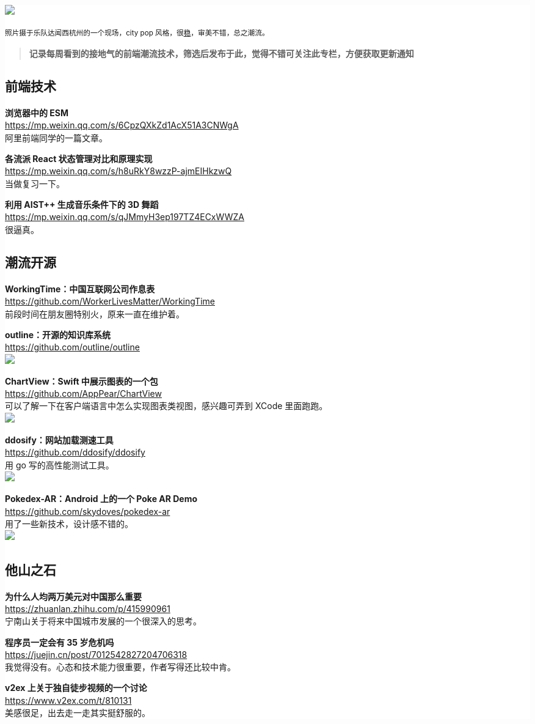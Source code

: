 <img src="https://gw.alipayobjects.com/zos/k/sj/H9rmFs.jpg" width="800" />

<small>照片摄于乐队达闻西杭州的一个现场，city pop 风格，很[稳](https://cdn.fliggy.com/upic/yaEbpv.mp4)，审美不错，总之潮流。</small>

> **记录每周看到的接地气的前端潮流技术，筛选后发布于此，觉得不错可关注此专栏，方便获取更新通知**

## 前端技术

**浏览器中的 ESM**  
<https://mp.weixin.qq.com/s/6CpzQXkZd1AcX51A3CNWgA>  
阿里前端同学的一篇文章。

**各流派 React 状态管理对比和原理实现**  
<https://mp.weixin.qq.com/s/h8uRkY8wzzP-ajmEIHkzwQ>  
当做复习一下。

**利用 AIST++ 生成音乐条件下的 3D 舞蹈**  
<https://mp.weixin.qq.com/s/qJMmyH3ep197TZ4ECxWWZA>  
很逼真。

## 潮流开源

**WorkingTime：中国互联网公司作息表**  
<https://github.com/WorkerLivesMatter/WorkingTime>  
前段时间在朋友圈特别火，原来一直在维护着。

**outline：开源的知识库系统**  
<https://github.com/outline/outline>  
<img src="https://cdn.fliggy.com/upic/ucqPjo.jpg" width="800" />

**ChartView：Swift 中展示图表的一个包**  
<https://github.com/AppPear/ChartView>  
可以了解一下在客户端语言中怎么实现图表类视图，感兴趣可弄到 XCode 里面跑跑。  
<img src="https://cdn.fliggy.com/upic/5Sn5z2.gif" width="800" />

**ddosify：网站加载测速工具**  
<https://github.com/ddosify/ddosify>  
用 go 写的高性能测试工具。  
<img src="https://cdn.fliggy.com/upic/OVub8f.gif" width="800" />

**Pokedex-AR：Android 上的一个 Poke AR Demo**  
<https://github.com/skydoves/pokedex-ar>  
用了一些新技术，设计感不错的。  
<img src="https://cdn.fliggy.com/upic/sogny0.gif" width=240/>

## 他山之石

**为什么人均两万美元对中国那么重要**  
<https://zhuanlan.zhihu.com/p/415990961>  
宁南山关于将来中国城市发展的一个很深入的思考。

**程序员一定会有 35 岁危机吗**  
<https://juejin.cn/post/7012542827204706318>  
我觉得没有。心态和技术能力很重要，作者写得还比较中肯。

**v2ex 上关于独自徒步视频的一个讨论**  
<https://www.v2ex.com/t/810131>  
美感很足，出去走一走其实挺舒服的。
